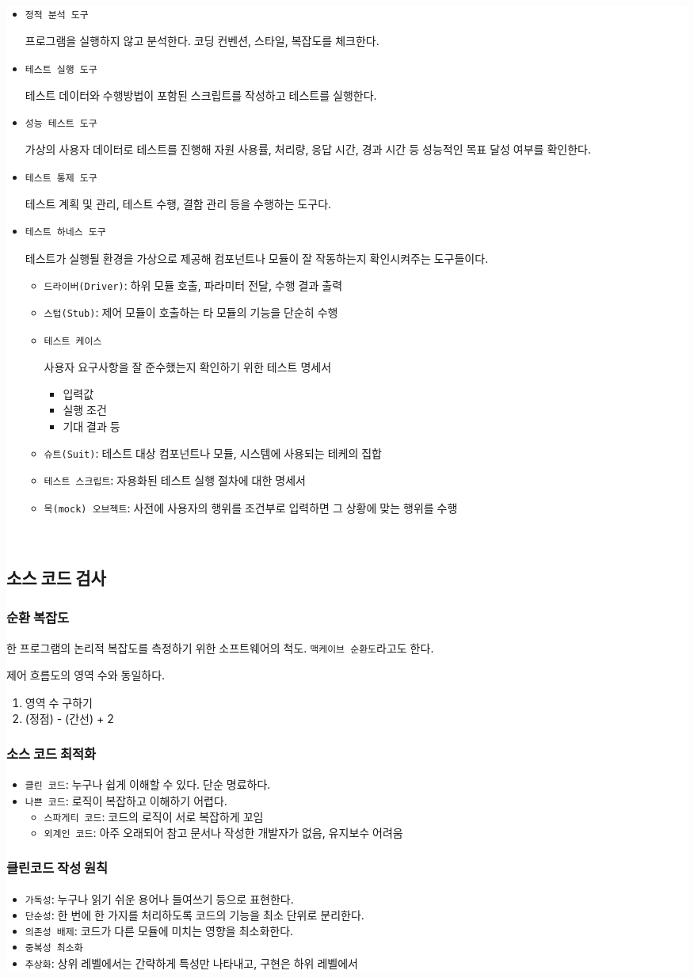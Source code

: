 - `정적 분석 도구`
    
    프로그램을 실행하지 않고 분석한다. 코딩 컨벤션, 스타일, 복잡도를 체크한다.
    
- `테스트 실행 도구`
    
    테스트 데이터와 수행방법이 포함된 스크립트를 작성하고 테스트를 실행한다. 
    
- `성능 테스트 도구`
    
    가상의 사용자 데이터로 테스트를 진행해 자원 사용률, 처리량, 응답 시간, 경과 시간 등 성능적인 목표 달성 여부를 확인한다.
    
- `테스트 통제 도구`
    
    테스트 계획 및 관리, 테스트 수행, 결함 관리 등을 수행하는 도구다.
    
- `테스트 하네스 도구`
    
    테스트가 실행될 환경을 가상으로 제공해 컴포넌트나 모듈이 잘 작동하는지 확인시켜주는 도구들이다.
    
    - `드라이버(Driver)`: 하위 모듈 호출, 파라미터 전달, 수행 결과 출력
    - `스텁(Stub)`: 제어 모듈이 호출하는 타 모듈의 기능을 단순히 수행
    - `테스트 케이스`
        
        사용자 요구사항을 잘 준수했는지 확인하기 위한 테스트 명세서
        
        - 입력값
        - 실행 조건
        - 기대 결과 등
    - `슈트(Suit)`: 테스트 대상 컴포넌트나 모듈, 시스템에 사용되는 테케의 집합
    - `테스트 스크립트`: 자용화된 테스트 실행 절차에 대한 명세서
    - `목(mock) 오브젝트`: 사전에 사용자의 행위를 조건부로 입력하면 그 상황에 맞는 행위를 수행

<br>

## 소스 코드 검사

### 순환 복잡도

한 프로그램의 논리적 복잡도를 측정하기 위한 소프트웨어의 척도. `맥케이브 순환도`라고도 한다.

제어 흐름도의 영역 수와 동일하다.

1. 영역 수 구하기
2. (정점) - (간선) + 2

### 소스 코드 최적화

- `클린 코드`: 누구나 쉽게 이해할 수 있다. 단순 명료하다.
- `나쁜 코드`: 로직이 복잡하고 이해하기 어렵다.
    - `스파게티 코드`: 코드의 로직이 서로 복잡하게 꼬임
    - `외계인 코드`: 아주 오래되어 참고 문서나 작성한 개발자가 없음, 유지보수 어려움

### 클린코드 작성 원칙

- `가독성`: 누구나 읽기 쉬운 용어나 들여쓰기 등으로 표현한다.
- `단순성`: 한 번에 한 가지를 처리하도록 코드의 기능을 최소 단위로 분리한다.
- `의존성 배제`: 코드가 다른 모듈에 미치는 영향을 최소화한다.
- `중복성 최소화`
- `추상화`: 상위 레벨에서는 간략하게 특성만 나타내고, 구현은 하위 레벨에서
